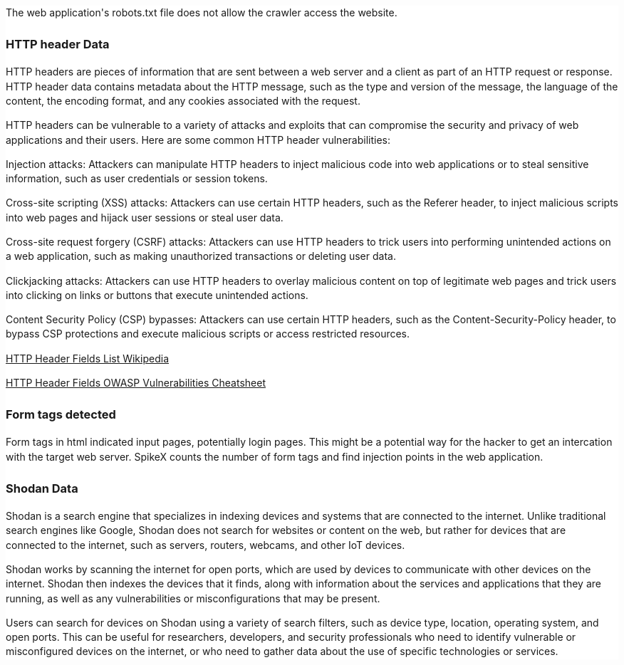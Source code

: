 The web application's robots.txt file does not allow the crawler access the website.

### HTTP header Data

HTTP headers are pieces of information that are sent between a web server and a client as part of an HTTP request or response. HTTP header data contains metadata about the HTTP message, such as the type and version of the message, the language of the content, the encoding format, and any cookies associated with the request.

HTTP headers can be vulnerable to a variety of attacks and exploits that can compromise the security and privacy of web applications and their users. Here are some common HTTP header vulnerabilities:

Injection attacks: Attackers can manipulate HTTP headers to inject malicious code into web applications or to steal sensitive information, such as user credentials or session tokens.

Cross-site scripting (XSS) attacks: Attackers can use certain HTTP headers, such as the Referer header, to inject malicious scripts into web pages and hijack user sessions or steal user data.

Cross-site request forgery (CSRF) attacks: Attackers can use HTTP headers to trick users into performing unintended actions on a web application, such as making unauthorized transactions or deleting user data.

Clickjacking attacks: Attackers can use HTTP headers to overlay malicious content on top of legitimate web pages and trick users into clicking on links or buttons that execute unintended actions.

Content Security Policy (CSP) bypasses: Attackers can use certain HTTP headers, such as the Content-Security-Policy header, to bypass CSP protections and execute malicious scripts or access restricted resources.

[HTTP Header Fields List Wikipedia](https://en.wikipedia.org/wiki/List_of_HTTP_header_fields)

[HTTP Header Fields OWASP Vulnerabilities Cheatsheet](https://cheatsheetseries.owasp.org/cheatsheets/HTTP_Headers_Cheat_Sheet.html)

### Form tags detected

Form tags in html indicated input pages, potentially login pages. This might be a potential way for the hacker to get an intercation with the target web server. SpikeX counts the number of form tags and find injection points in the web application.

### Shodan Data

Shodan is a search engine that specializes in indexing devices and systems that are connected to the internet. Unlike traditional search engines like Google, Shodan does not search for websites or content on the web, but rather for devices that are connected to the internet, such as servers, routers, webcams, and other IoT devices.

Shodan works by scanning the internet for open ports, which are used by devices to communicate with other devices on the internet. Shodan then indexes the devices that it finds, along with information about the services and applications that they are running, as well as any vulnerabilities or misconfigurations that may be present.

Users can search for devices on Shodan using a variety of search filters, such as device type, location, operating system, and open ports. This can be useful for researchers, developers, and security professionals who need to identify vulnerable or misconfigured devices on the internet, or who need to gather data about the use of specific technologies or services.

